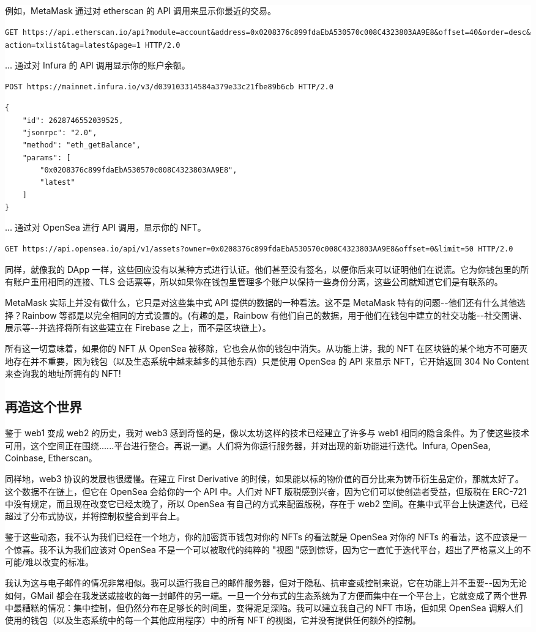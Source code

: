 例如，MetaMask 通过对 etherscan 的 API 调用来显示你最近的交易。

```txt
GET https://api.etherscan.io/api?module=account&address=0x0208376c899fdaEbA530570c008C4323803AA9E8&offset=40&order=desc&action=txlist&tag=latest&page=1 HTTP/2.0                                                          
```

... 通过对 Infura 的 API 调用显示你的账户余额。

```txt
POST https://mainnet.infura.io/v3/d039103314584a379e33c21fbe89b6cb HTTP/2.0
```

```txt
{
    "id": 2628746552039525,
    "jsonrpc": "2.0",
    "method": "eth_getBalance",
    "params": [
        "0x0208376c899fdaEbA530570c008C4323803AA9E8",
        "latest"
    ]
}
```

... 通过对 OpenSea 进行 API 调用，显示你的 NFT。

```txt
GET https://api.opensea.io/api/v1/assets?owner=0x0208376c899fdaEbA530570c008C4323803AA9E8&offset=0&limit=50 HTTP/2.0                                                                                               
```

同样，就像我的 DApp 一样，这些回应没有以某种方式进行认证。他们甚至没有签名，以便你后来可以证明他们在说谎。它为你钱包里的所有账户重用相同的连接、TLS 会话票等，所以如果你在钱包里管理多个账户以保持一些身份分离，这些公司就知道它们是有联系的。

MetaMask 实际上并没有做什么，它只是对这些集中式 API 提供的数据的一种看法。这不是 MetaMask 特有的问题--他们还有什么其他选择？Rainbow 等都是以完全相同的方式设置的。(有趣的是，Rainbow 有他们自己的数据，用于他们在钱包中建立的社交功能--社交图谱、展示等--并选择将所有这些建立在 Firebase 之上，而不是区块链上）。

所有这一切意味着，如果你的 NFT 从 OpenSea 被移除，它也会从你的钱包中消失。从功能上讲，我的 NFT 在区块链的某个地方不可磨灭地存在并不重要，因为钱包（以及生态系统中越来越多的其他东西）只是使用 OpenSea 的 API 来显示 NFT，它开始返回 304 No Content 来查询我的地址所拥有的 NFT!

## 再造这个世界

鉴于 web1 变成 web2 的历史，我对 web3 感到奇怪的是，像以太坊这样的技术已经建立了许多与 web1 相同的隐含条件。为了使这些技术可用，这个空间正在围绕......平台进行整合。再说一遍。人们将为你运行服务器，并对出现的新功能进行迭代。Infura, OpenSea, Coinbase, Etherscan。

同样地，web3 协议的发展也很缓慢。在建立 First Derivative 的时候，如果能以标的物价值的百分比来为铸币衍生品定价，那就太好了。这个数据不在链上，但它在 OpenSea 会给你的一个 API 中。人们对 NFT 版税感到兴奋，因为它们可以使创造者受益，但版税在 ERC-721 中没有规定，而且现在改变它已经太晚了，所以 OpenSea 有自己的方式来配置版税，存在于 web2 空间。在集中式平台上快速迭代，已经超过了分布式协议，并将控制权整合到平台上。

鉴于这些动态，我不认为我们已经在一个地方，你的加密货币钱包对你的 NFTs 的看法就是 OpenSea 对你的 NFTs 的看法，这不应该是一个惊喜。我不认为我们应该对 OpenSea 不是一个可以被取代的纯粹的 "视图 "感到惊讶，因为它一直忙于迭代平台，超出了严格意义上的不可能/难以改变的标准。

我认为这与电子邮件的情况非常相似。我可以运行我自己的邮件服务器，但对于隐私、抗审查或控制来说，它在功能上并不重要--因为无论如何，GMail 都会在我发送或接收的每一封邮件的另一端。一旦一个分布式的生态系统为了方便而集中在一个平台上，它就变成了两个世界中最糟糕的情况：集中控制，但仍然分布在足够长的时间里，变得泥足深陷。我可以建立我自己的 NFT 市场，但如果 OpenSea 调解人们使用的钱包（以及生态系统中的每一个其他应用程序）中的所有 NFT 的视图，它并没有提供任何额外的控制。
